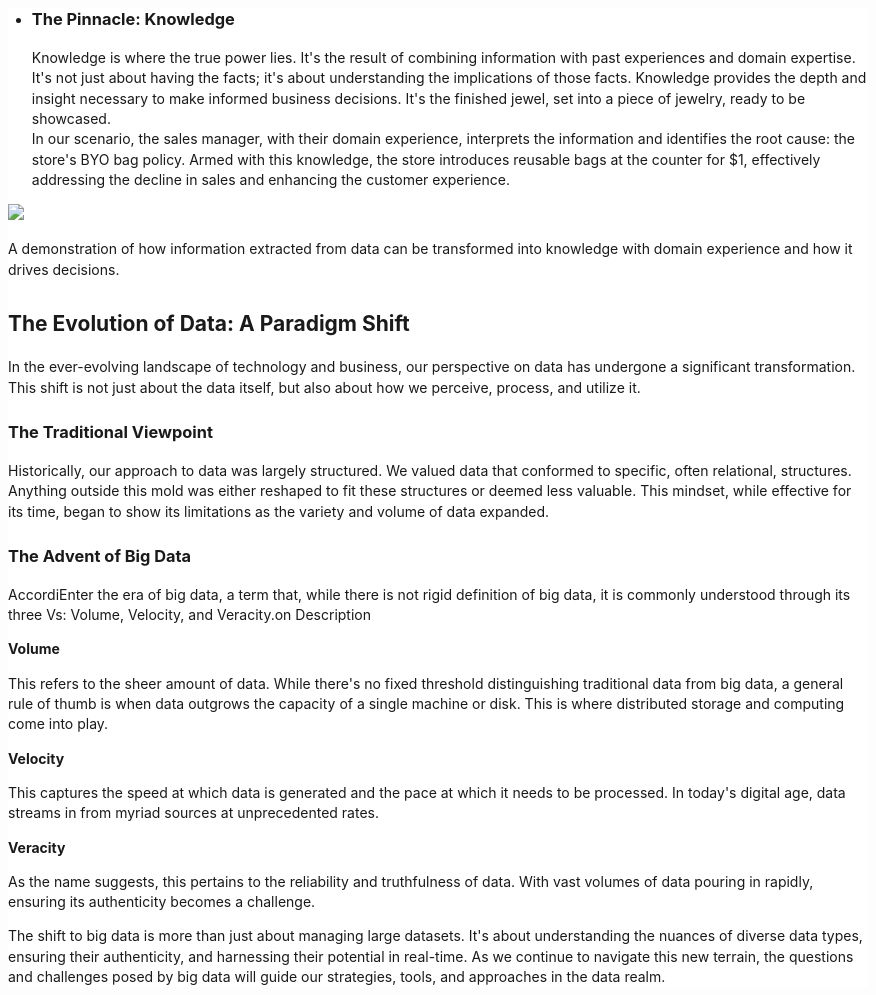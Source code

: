 *   ### The Pinnacle: Knowledge
    
    Knowledge is where the true power lies. It's the result of combining information with past experiences and domain expertise. It's not just about having the facts; it's about understanding the implications of those facts. Knowledge provides the depth and insight necessary to make informed business decisions. It's the finished jewel, set into a piece of jewelry, ready to be showcased.  
    In our scenario, the sales manager, with their domain experience, interprets the information and identifies the root cause: the store's BYO bag policy. Armed with this knowledge, the store introduces reusable bags at the counter for $1, effectively addressing the decline in sales and enhancing the customer experience.  
    

![](https://lwfiles.mycourse.app/64e1593f6f801424e29f5705-public/4df90d0bd9d59b9d555898d40eb183e5.png)

A demonstration of how information extracted from data can be transformed into knowledge with domain experience and how it drives decisions.

The Evolution of Data: A Paradigm Shift
---------------------------------------

In the ever-evolving landscape of technology and business, our perspective on data has undergone a significant transformation. This shift is not just about the data itself, but also about how we perceive, process, and utilize it.

### The Traditional Viewpoint

Historically, our approach to data was largely structured. We valued data that conformed to specific, often relational, structures. Anything outside this mold was either reshaped to fit these structures or deemed less valuable. This mindset, while effective for its time, began to show its limitations as the variety and volume of data expanded.

### The Advent of Big Data

AccordiEnter the era of big data, a term that, while there is not rigid definition of big data, it is commonly understood through its three Vs: Volume, Velocity, and Veracity.on Description

**Volume**

This refers to the sheer amount of data. While there's no fixed threshold distinguishing traditional data from big data, a general rule of thumb is when data outgrows the capacity of a single machine or disk. This is where distributed storage and computing come into play.

**Velocity**

This captures the speed at which data is generated and the pace at which it needs to be processed. In today's digital age, data streams in from myriad sources at unprecedented rates.

**Veracity**

As the name suggests, this pertains to the reliability and truthfulness of data. With vast volumes of data pouring in rapidly, ensuring its authenticity becomes a challenge.

The shift to big data is more than just about managing large datasets. It's about understanding the nuances of diverse data types, ensuring their authenticity, and harnessing their potential in real-time. As we continue to navigate this new terrain, the questions and challenges posed by big data will guide our strategies, tools, and approaches in the data realm.
